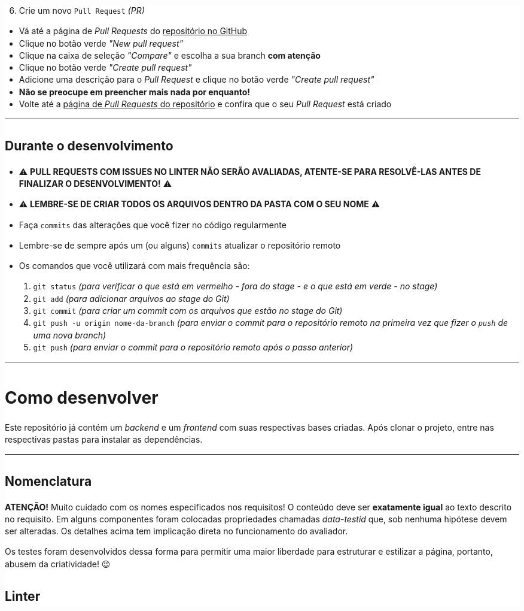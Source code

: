6. Crie um novo `Pull Request` _(PR)_
  * Vá até a página de _Pull Requests_ do [repositório no GitHub](https://github.com/tryber/sd-06-project-trybeer-v2/pulls)
  * Clique no botão verde _"New pull request"_
  * Clique na caixa de seleção _"Compare"_ e escolha a sua branch **com atenção**
  * Clique no botão verde _"Create pull request"_
  * Adicione uma descrição para o _Pull Request_ e clique no botão verde _"Create pull request"_
  * **Não se preocupe em preencher mais nada por enquanto!**
  * Volte até a [página de _Pull Requests_ do repositório](https://github.com/tryber/sd-06-project-trybeer-v2/pulls) e confira que o seu _Pull Request_ está criado

---

## Durante o desenvolvimento

* ⚠ **PULL REQUESTS COM ISSUES NO LINTER NÃO SERÃO AVALIADAS, ATENTE-SE PARA RESOLVÊ-LAS ANTES DE FINALIZAR O DESENVOLVIMENTO!** ⚠

* ⚠ **LEMBRE-SE DE CRIAR TODOS OS ARQUIVOS DENTRO DA PASTA COM O SEU NOME** ⚠

* Faça `commits` das alterações que você fizer no código regularmente

* Lembre-se de sempre após um (ou alguns) `commits` atualizar o repositório remoto

* Os comandos que você utilizará com mais frequência são:
  1. `git status` _(para verificar o que está em vermelho - fora do stage - e o que está em verde - no stage)_
  2. `git add` _(para adicionar arquivos ao stage do Git)_
  3. `git commit` _(para criar um commit com os arquivos que estão no stage do Git)_
  4. `git push -u origin nome-da-branch` _(para enviar o commit para o repositório remoto na primeira vez que fizer o `push` de uma nova branch)_
  5. `git push` _(para enviar o commit para o repositório remoto após o passo anterior)_

---

# Como desenvolver

Este repositório já contém um _backend_ e um _frontend_ com suas respectivas bases criadas. Após clonar o projeto, entre nas respectivas pastas para instalar as dependências.

---

## Nomenclatura

**ATENÇÃO!** Muito cuidado com os nomes especificados nos requisitos! O conteúdo deve ser **exatamente igual** ao texto descrito no requisito. Em alguns componentes foram colocadas propriedades chamadas _data-testid_ que, sob nenhuma hipótese devem ser alteradas. Os detalhes acima tem implicação direta no funcionamento do avaliador.

Os testes foram desenvolvidos dessa forma para permitir uma maior liberdade para estruturar e estilizar a página, portanto, abusem da criatividade! 😉

## Linter
